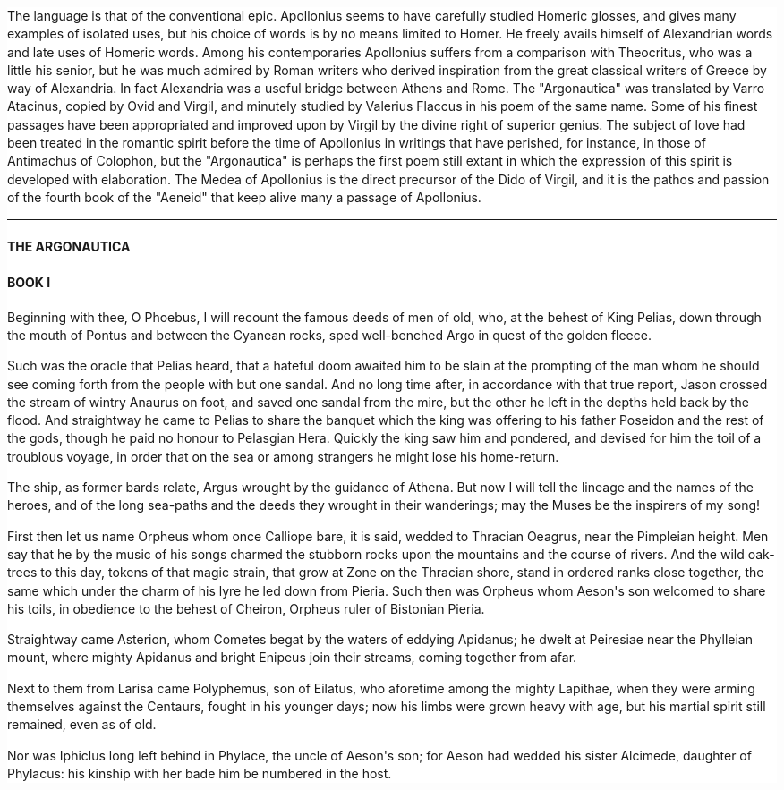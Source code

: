 The language is that of the conventional epic. Apollonius seems to have carefully studied Homeric glosses, and gives many examples of isolated uses, but his choice of words is by no means limited to Homer. He freely avails himself of Alexandrian words and late uses of Homeric words. Among his contemporaries Apollonius suffers from a comparison with Theocritus, who was a little his senior, but he was much admired by Roman writers who derived inspiration from the great classical writers of Greece by way of Alexandria. In fact Alexandria was a useful bridge between Athens and Rome. The "Argonautica" was translated by Varro Atacinus, copied by Ovid and Virgil, and minutely studied by Valerius Flaccus in his poem of the same name. Some of his finest passages have been appropriated and improved upon by Virgil by the divine right of superior genius.  The subject of love had been treated in the romantic spirit before the time of Apollonius in writings that have perished, for instance, in those of Antimachus of Colophon, but the "Argonautica" is perhaps the first poem still extant in which the expression of this spirit is developed with elaboration. The Medea of Apollonius is the direct precursor of the Dido of Virgil, and it is the pathos and passion of the fourth book of the "Aeneid" that keep alive many a passage of Apollonius.

---

#### THE ARGONAUTICA

#### BOOK I

 Beginning with thee, O Phoebus, I will recount the famous deeds of men of old, who, at the behest of King Pelias, down through the mouth of Pontus and between the Cyanean rocks, sped well-benched Argo in quest of the golden fleece.

 Such was the oracle that Pelias heard, that a hateful doom awaited him to be slain at the prompting of the man whom he should see coming forth from the people with but one sandal. And no long time after, in accordance with that true report, Jason crossed the stream of wintry Anaurus on foot, and saved one sandal from the mire, but the other he left in the depths held back by the flood. And straightway he came to Pelias to share the banquet which the king was offering to his father Poseidon and the rest of the gods, though he paid no honour to Pelasgian Hera. Quickly the king saw him and pondered, and devised for him the toil of a troublous voyage, in order that on the sea or among strangers he might lose his home-return.

 The ship, as former bards relate, Argus wrought by the guidance of Athena. But now I will tell the lineage and the names of the heroes, and of the long sea-paths and the deeds they wrought in their wanderings; may the Muses be the inspirers of my song!

 First then let us name Orpheus whom once Calliope bare, it is said, wedded to Thracian Oeagrus, near the Pimpleian height. Men say that he by the music of his songs charmed the stubborn rocks upon the mountains and the course of rivers. And the wild oak-trees to this day, tokens of that magic strain, that grow at Zone on the Thracian shore, stand in ordered ranks close together, the same which under the charm of his lyre he led down from Pieria. Such then was Orpheus whom Aeson's son welcomed to share his toils, in obedience to the behest of Cheiron, Orpheus ruler of Bistonian Pieria.

 Straightway came Asterion, whom Cometes begat by the waters of eddying Apidanus; he dwelt at Peiresiae near the Phylleian mount, where mighty Apidanus and bright Enipeus join their streams, coming together from afar.

 Next to them from Larisa came Polyphemus, son of Eilatus, who aforetime among the mighty Lapithae, when they were arming themselves against the Centaurs, fought in his younger days; now his limbs were grown heavy with age, but his martial spirit still remained, even as of old.

 Nor was Iphiclus long left behind in Phylace, the uncle of Aeson's son; for Aeson had wedded his sister Alcimede, daughter of Phylacus: his kinship with her bade him be numbered in the host.
